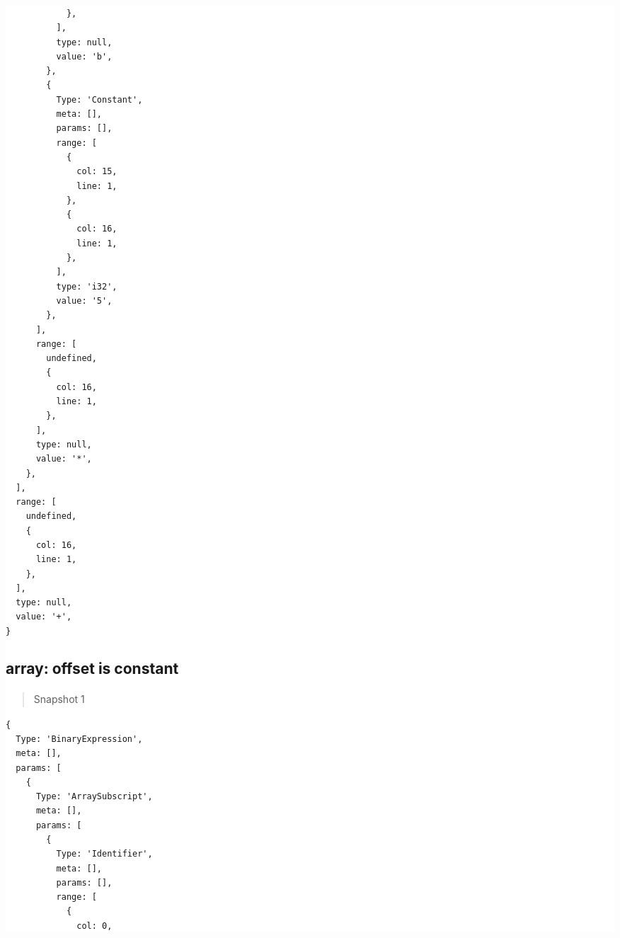                 },
              ],
              type: null,
              value: 'b',
            },
            {
              Type: 'Constant',
              meta: [],
              params: [],
              range: [
                {
                  col: 15,
                  line: 1,
                },
                {
                  col: 16,
                  line: 1,
                },
              ],
              type: 'i32',
              value: '5',
            },
          ],
          range: [
            undefined,
            {
              col: 16,
              line: 1,
            },
          ],
          type: null,
          value: '*',
        },
      ],
      range: [
        undefined,
        {
          col: 16,
          line: 1,
        },
      ],
      type: null,
      value: '+',
    }

## array: offset is constant

> Snapshot 1

    {
      Type: 'BinaryExpression',
      meta: [],
      params: [
        {
          Type: 'ArraySubscript',
          meta: [],
          params: [
            {
              Type: 'Identifier',
              meta: [],
              params: [],
              range: [
                {
                  col: 0,
